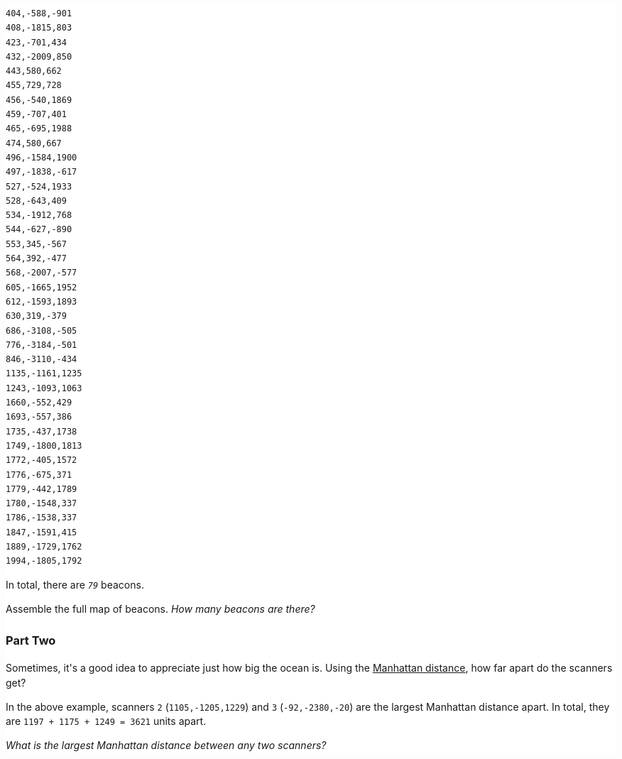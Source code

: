     404,-588,-901
    408,-1815,803
    423,-701,434
    432,-2009,850
    443,580,662
    455,729,728
    456,-540,1869
    459,-707,401
    465,-695,1988
    474,580,667
    496,-1584,1900
    497,-1838,-617
    527,-524,1933
    528,-643,409
    534,-1912,768
    544,-627,-890
    553,345,-567
    564,392,-477
    568,-2007,-577
    605,-1665,1952
    612,-1593,1893
    630,319,-379
    686,-3108,-505
    776,-3184,-501
    846,-3110,-434
    1135,-1161,1235
    1243,-1093,1063
    1660,-552,429
    1693,-557,386
    1735,-437,1738
    1749,-1800,1813
    1772,-405,1572
    1776,-675,371
    1779,-442,1789
    1780,-1548,337
    1786,-1538,337
    1847,-1591,415
    1889,-1729,1762
    1994,-1805,1792
    

In total, there are _`79`_ beacons.

Assemble the full map of beacons. _How many beacons are there?_

### Part Two

Sometimes, it's a good idea to appreciate just how <span title="The deepest parts of the ocean are about as deep as the altitude of a normal commercial aircraft, roughly 11 kilometers or 36000 feet.">big</span> the ocean is. Using the [Manhattan distance](https://en.wikipedia.org/wiki/Taxicab_geometry), how far apart do the scanners get?

In the above example, scanners `2` (`1105,-1205,1229`) and `3` (`-92,-2380,-20`) are the largest Manhattan distance apart. In total, they are `1197 + 1175 + 1249 = 3621` units apart.

_What is the largest Manhattan distance between any two scanners?_
